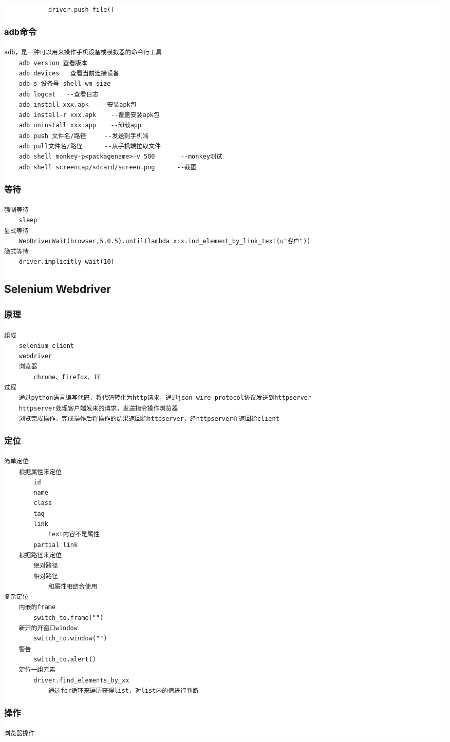 				driver.push_file()

### adb命令
	adb，是一种可以用来操作手机设备或模拟器的命令行工具
		adb version 查看版本
		adb devices   查看当前连接设备
		adb-s 设备号 shell wm size
		adb logcat   --查看日志
		adb install xxx.apk   --安装apk包
		adb install-r xxx.apk    --覆盖安装apk包
		adb uninstall xxx.app    --卸载app
		adb push 文件名/路径     --发送到手机端
		adb pull文件名/路径      --从手机端拉取文件
		adb shell monkey-p<packagename>-v 500       --monkey测试
		adb shell screencap/sdcard/screen.png      --截图

### 等待
	强制等待
		sleep
	显式等待
		WebDriverWait(browser,5,0.5).until(lambda x:x.ind_element_by_link_text(u"客户"))
	隐式等待
		driver.implicitly_wait(10)
## Selenium Webdriver
### 原理
	组成
		selenium client
		webdriver
		浏览器
			chrome、firefox、IE
	过程
		通过python语言编写代码，将代码转化为http请求，通过json wire protocol协议发送到httpserver
		httpserver处理客户端发来的请求，发送指令操作浏览器
		浏览完成操作，完成操作后将操作的结果返回给httpserver，经httpserver在返回给client
### 定位
	简单定位
		根据属性来定位
			id
			name
			class
			tag
			link
				text内容不是属性
			partial link
		根据路径来定位
			绝对路径
			相对路径
				和属性相结合使用
	复杂定位
		内嵌的frame
			switch_to.frame("")
		新开的开窗口window
			switch_to.window("")
		警告
			switch_to.alert()
		定位一组元素
			driver.find_elements_by_xx
				通过for循环来遍历获得list，对list内的值进行判断
### 操作
	浏览器操作